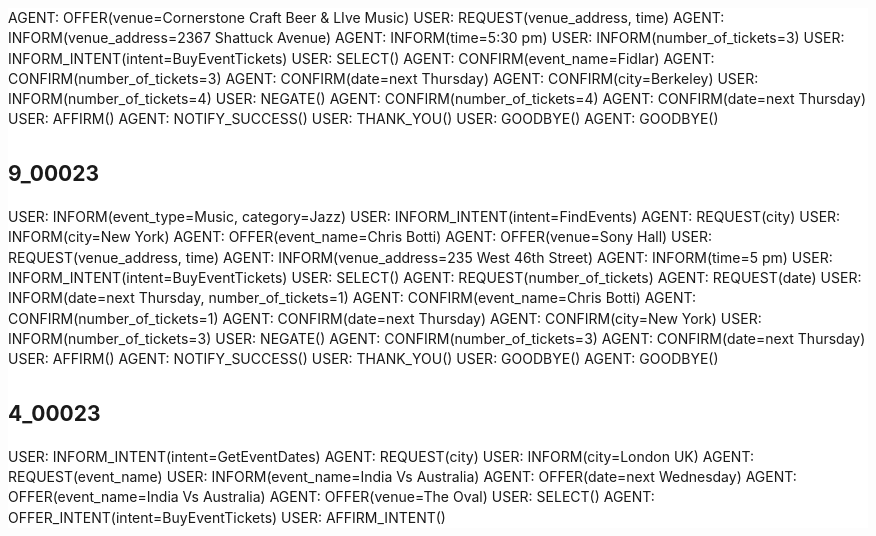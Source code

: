 AGENT: OFFER(venue=Cornerstone Craft Beer & LIve Music)
USER: REQUEST(venue_address, time)
AGENT: INFORM(venue_address=2367 Shattuck Avenue)
AGENT: INFORM(time=5:30 pm)
USER: INFORM(number_of_tickets=3)
USER: INFORM_INTENT(intent=BuyEventTickets)
USER: SELECT()
AGENT: CONFIRM(event_name=Fidlar)
AGENT: CONFIRM(number_of_tickets=3)
AGENT: CONFIRM(date=next Thursday)
AGENT: CONFIRM(city=Berkeley)
USER: INFORM(number_of_tickets=4)
USER: NEGATE()
AGENT: CONFIRM(number_of_tickets=4)
AGENT: CONFIRM(date=next Thursday)
USER: AFFIRM()
AGENT: NOTIFY_SUCCESS()
USER: THANK_YOU()
USER: GOODBYE()
AGENT: GOODBYE()

## 9_00023
USER: INFORM(event_type=Music, category=Jazz)
USER: INFORM_INTENT(intent=FindEvents)
AGENT: REQUEST(city)
USER: INFORM(city=New York)
AGENT: OFFER(event_name=Chris Botti)
AGENT: OFFER(venue=Sony Hall)
USER: REQUEST(venue_address, time)
AGENT: INFORM(venue_address=235 West 46th Street)
AGENT: INFORM(time=5 pm)
USER: INFORM_INTENT(intent=BuyEventTickets)
USER: SELECT()
AGENT: REQUEST(number_of_tickets)
AGENT: REQUEST(date)
USER: INFORM(date=next Thursday, number_of_tickets=1)
AGENT: CONFIRM(event_name=Chris Botti)
AGENT: CONFIRM(number_of_tickets=1)
AGENT: CONFIRM(date=next Thursday)
AGENT: CONFIRM(city=New York)
USER: INFORM(number_of_tickets=3)
USER: NEGATE()
AGENT: CONFIRM(number_of_tickets=3)
AGENT: CONFIRM(date=next Thursday)
USER: AFFIRM()
AGENT: NOTIFY_SUCCESS()
USER: THANK_YOU()
USER: GOODBYE()
AGENT: GOODBYE()

## 4_00023
USER: INFORM_INTENT(intent=GetEventDates)
AGENT: REQUEST(city)
USER: INFORM(city=London UK)
AGENT: REQUEST(event_name)
USER: INFORM(event_name=India Vs Australia)
AGENT: OFFER(date=next Wednesday)
AGENT: OFFER(event_name=India Vs Australia)
AGENT: OFFER(venue=The Oval)
USER: SELECT()
AGENT: OFFER_INTENT(intent=BuyEventTickets)
USER: AFFIRM_INTENT()